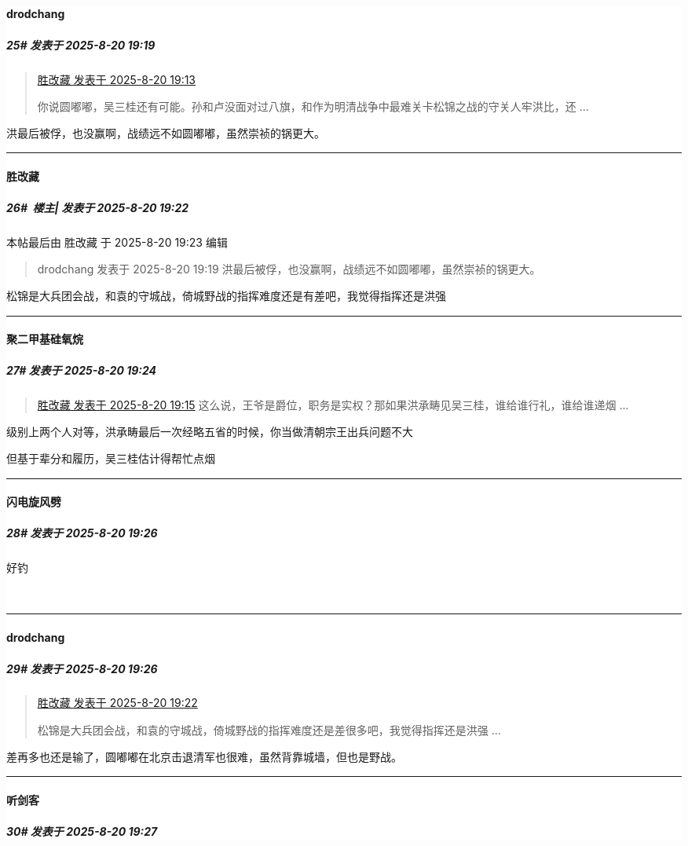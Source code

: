 ####  drodchang  
##### 25#       发表于 2025-8-20 19:19

<blockquote><a href="httphttps://stage1st.com/2b/forum.php?mod=redirect&amp;goto=findpost&amp;pid=68296516&amp;ptid=2259765" target="_blank">胜改藏 发表于 2025-8-20 19:13</a>

你说圆嘟嘟，吴三桂还有可能。孙和卢没面对过八旗，和作为明清战争中最难关卡松锦之战的守关人牢洪比，还 ...</blockquote>
洪最后被俘，也没赢啊，战绩远不如圆嘟嘟，虽然崇祯的锅更大。

*****

####  胜改藏  
##### 26#         楼主| 发表于 2025-8-20 19:22

 本帖最后由 胜改藏 于 2025-8-20 19:23 编辑 
<blockquote>drodchang 发表于 2025-8-20 19:19
洪最后被俘，也没赢啊，战绩远不如圆嘟嘟，虽然崇祯的锅更大。</blockquote>

松锦是大兵团会战，和袁的守城战，倚城野战的指挥难度还是有差吧，我觉得指挥还是洪强

*****

####  聚二甲基硅氧烷  
##### 27#       发表于 2025-8-20 19:24

<blockquote><a href="httphttps://stage1st.com/2b/forum.php?mod=redirect&amp;goto=findpost&amp;pid=68296533&amp;ptid=2259765" target="_blank">胜改藏 发表于 2025-8-20 19:15</a>
这么说，王爷是爵位，职务是实权？那如果洪承畴见吴三桂，谁给谁行礼，谁给谁递烟 ...</blockquote>
级别上两个人对等，洪承畴最后一次经略五省的时候，你当做清朝宗王出兵问题不大

但基于辈分和履历，吴三桂估计得帮忙点烟

*****

####  闪电旋风劈  
##### 28#       发表于 2025-8-20 19:26

好钓

  

*****

####  drodchang  
##### 29#       发表于 2025-8-20 19:26

<blockquote><a href="httphttps://stage1st.com/2b/forum.php?mod=redirect&amp;goto=findpost&amp;pid=68296555&amp;ptid=2259765" target="_blank">胜改藏 发表于 2025-8-20 19:22</a>

松锦是大兵团会战，和袁的守城战，倚城野战的指挥难度还是差很多吧，我觉得指挥还是洪强 ...</blockquote>
差再多也还是输了，圆嘟嘟在北京击退清军也很难，虽然背靠城墙，但也是野战。

*****

####  听剑客  
##### 30#       发表于 2025-8-20 19:27
